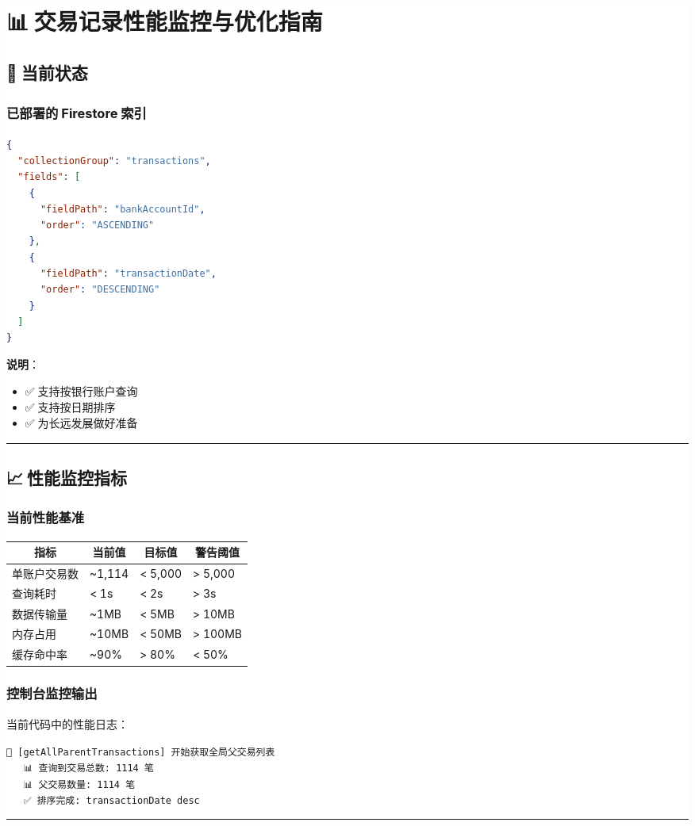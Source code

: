 # 📊 交易记录性能监控与优化指南

## 🎯 当前状态

### 已部署的 Firestore 索引
```json
{
  "collectionGroup": "transactions",
  "fields": [
    {
      "fieldPath": "bankAccountId",
      "order": "ASCENDING"
    },
    {
      "fieldPath": "transactionDate",
      "order": "DESCENDING"
    }
  ]
}
```

**说明**：
- ✅ 支持按银行账户查询
- ✅ 支持按日期排序
- ✅ 为长远发展做好准备

---

## 📈 性能监控指标

### 当前性能基准

| 指标 | 当前值 | 目标值 | 警告阈值 |
|------|--------|--------|----------|
| 单账户交易数 | ~1,114 | < 5,000 | > 5,000 |
| 查询耗时 | < 1s | < 2s | > 3s |
| 数据传输量 | ~1MB | < 5MB | > 10MB |
| 内存占用 | ~10MB | < 50MB | > 100MB |
| 缓存命中率 | ~90% | > 80% | < 50% |

### 控制台监控输出

当前代码中的性能日志：
```
🔄 [getAllParentTransactions] 开始获取全局父交易列表
   📊 查询到交易总数: 1114 笔
   📊 父交易数量: 1114 笔
   ✅ 排序完成: transactionDate desc
```

---